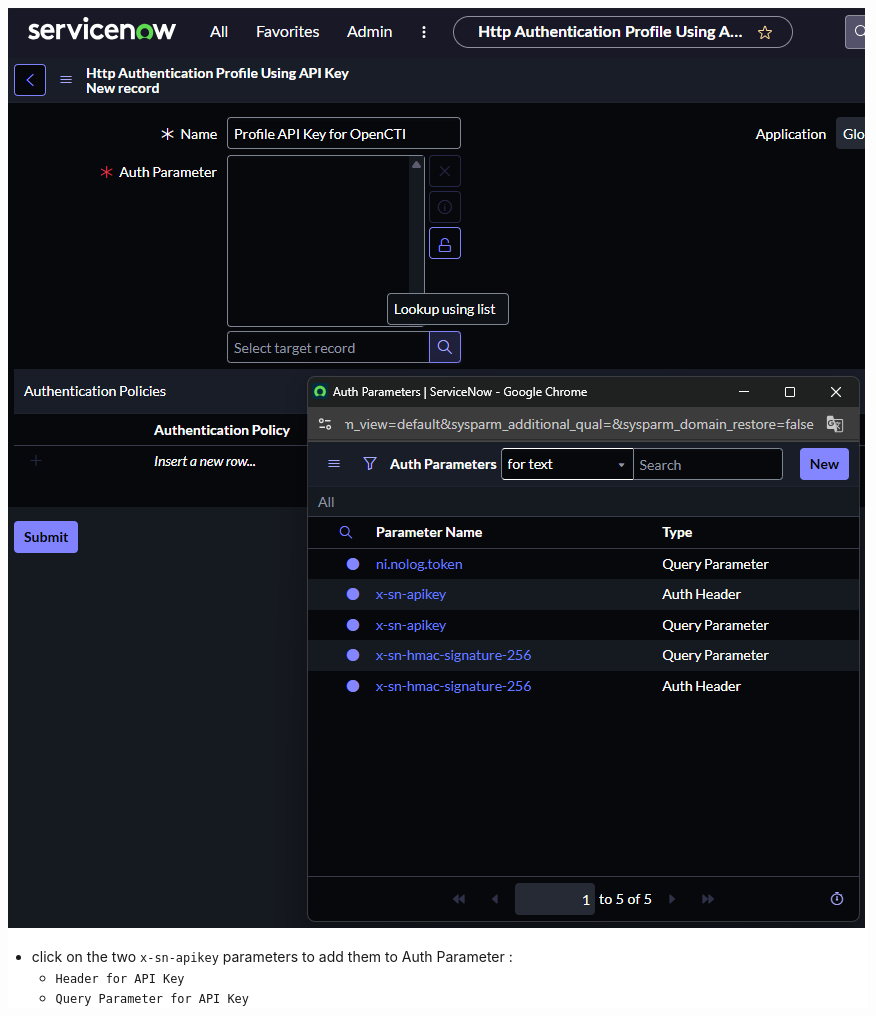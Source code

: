 ![Inbound-Auth-Profile-03](./__docs__/media/ServiceNow-Inbound-Auth-Parameters.png)

- click on the two `x-sn-apikey` parameters to add them to Auth Parameter :
  - `Header for API Key`
  - `Query Parameter for API Key`
